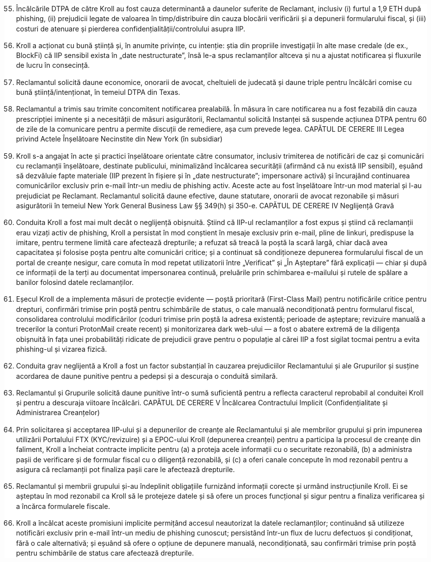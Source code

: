 55. Încălcările DTPA de către Kroll au fost cauza determinantă a daunelor suferite de Reclamant, inclusiv (i) furtul a 1,9 ETH după phishing, (ii) prejudicii legate de valoarea în timp/distribuire din cauza blocării verificării și a depunerii formularului fiscal, și (iii) costuri de atenuare și pierderea confidențialității/controlului asupra IIP.
56. Kroll a acționat cu bună știință și, în anumite privințe, cu intenție: știa din propriile investigații în alte mase credale (de ex., BlockFi) că IIP sensibil exista în „date nestructurate”, însă le-a spus reclamanților altceva și nu a ajustat notificarea și fluxurile de lucru în consecință.
57. Reclamantul solicită daune economice, onorarii de avocat, cheltuieli de judecată și daune triple pentru încălcări comise cu bună știință/intenționat, în temeiul DTPA din Texas.
58. Reclamantul a trimis sau trimite concomitent notificarea prealabilă. În măsura în care notificarea nu a fost fezabilă din cauza prescripției iminente și a necesității de măsuri asigurătorii, Reclamantul solicită Instanței să suspende acțiunea DTPA pentru 60 de zile de la comunicare pentru a permite discuții de remediere, așa cum prevede legea.
CAPĂTUL DE CERERE III
Legea privind Actele Înșelătoare Necinstite din New York (în subsidiar)
59. Kroll s-a angajat în acte și practici înșelătoare orientate către consumator, inclusiv trimiterea de notificări de caz și comunicări cu reclamanții înșelătoare, destinate publicului, minimalizând încălcarea securității (afirmând că nu există IIP sensibil), eșuând să dezvăluie fapte materiale (IIP prezent în fișiere și în „date nestructurate”; impersonare activă) și încurajând continuarea comunicărilor exclusiv prin e-mail într-un mediu de phishing activ. Aceste acte au fost înșelătoare într-un mod material și l-au prejudiciat pe Reclamant. Reclamantul solicită daune efective, daune statutare, onorarii de avocat rezonabile și măsuri asigurătorii în temeiul New York General Business Law §§ 349(h) și 350-e.
CAPĂTUL DE CERERE IV
Neglijență Gravă

60. Conduita Kroll a fost mai mult decât o neglijență obișnuită. Știind că IIP-ul reclamanților a fost expus și știind că reclamanții erau vizați activ de phishing, Kroll a persistat în mod conștient în mesaje exclusiv prin e-mail, pline de linkuri, predispuse la imitare, pentru termene limită care afectează drepturile; a refuzat să treacă la poștă la scară largă, chiar dacă avea capacitatea și folosise poșta pentru alte comunicări critice; și a continuat să condiționeze depunerea formularului fiscal de un portal de creanțe nesigur, care comuta în mod repetat utilizatorii între „Verificat” și „În Așteptare” fără explicații — chiar și după ce informații de la terți au documentat impersonarea continuă, preluările prin schimbarea e-mailului și rutele de spălare a banilor folosind datele reclamanților.
61. Eșecul Kroll de a implementa măsuri de protecție evidente — poștă prioritară (First-Class Mail) pentru notificările critice pentru drepturi, confirmări trimise prin poștă pentru schimbările de status, o cale manuală necondiționată pentru formularul fiscal, consolidarea controlului modificărilor (coduri trimise prin poștă la adresa existentă; perioade de așteptare; revizuire manuală a trecerilor la conturi ProtonMail create recent) și monitorizarea dark web-ului — a fost o abatere extremă de la diligența obișnuită în fața unei probabilități ridicate de prejudicii grave pentru o populație al cărei IIP a fost sigilat tocmai pentru a evita phishing-ul și vizarea fizică.
62. Conduita grav neglijentă a Kroll a fost un factor substanțial în cauzarea prejudiciilor Reclamantului și ale Grupurilor și susține acordarea de daune punitive pentru a pedepsi și a descuraja o conduită similară.

63. Reclamantul și Grupurile solicită daune punitive într-o sumă suficientă pentru a reflecta caracterul reprobabil al conduitei Kroll și pentru a descuraja viitoare încălcări.
    CAPĂTUL DE CERERE V
    Încălcarea Contractului Implicit (Confidențialitate și Administrarea Creanțelor)

64. Prin solicitarea și acceptarea IIP-ului și a depunerilor de creanțe ale Reclamantului și ale membrilor grupului și prin impunerea utilizării Portalului FTX (KYC/revizuire) și a EPOC-ului Kroll (depunerea creanței) pentru a participa la procesul de creanțe din faliment, Kroll a încheiat contracte implicite pentru (a) a proteja acele informații cu o securitate rezonabilă, (b) a administra pașii de verificare și de formular fiscal cu o diligență rezonabilă, și (c) a oferi canale concepute în mod rezonabil pentru a asigura că reclamanții pot finaliza pașii care le afectează drepturile.
65. Reclamantul și membrii grupului și-au îndeplinit obligațiile furnizând informații corecte și urmând instrucțiunile Kroll. Ei se așteptau în mod rezonabil ca Kroll să le protejeze datele și să ofere un proces funcțional și sigur pentru a finaliza verificarea și a încărca formularele fiscale.
66. Kroll a încălcat aceste promisiuni implicite permițând accesul neautorizat la datele reclamanților; continuând să utilizeze notificări exclusiv prin e-mail într-un mediu de phishing cunoscut; persistând într-un flux de lucru defectuos și condiționat, fără o cale alternativă; și eșuând să ofere o opțiune de depunere manuală, necondiționată, sau confirmări trimise prin poștă pentru schimbările de status care afectează drepturile.